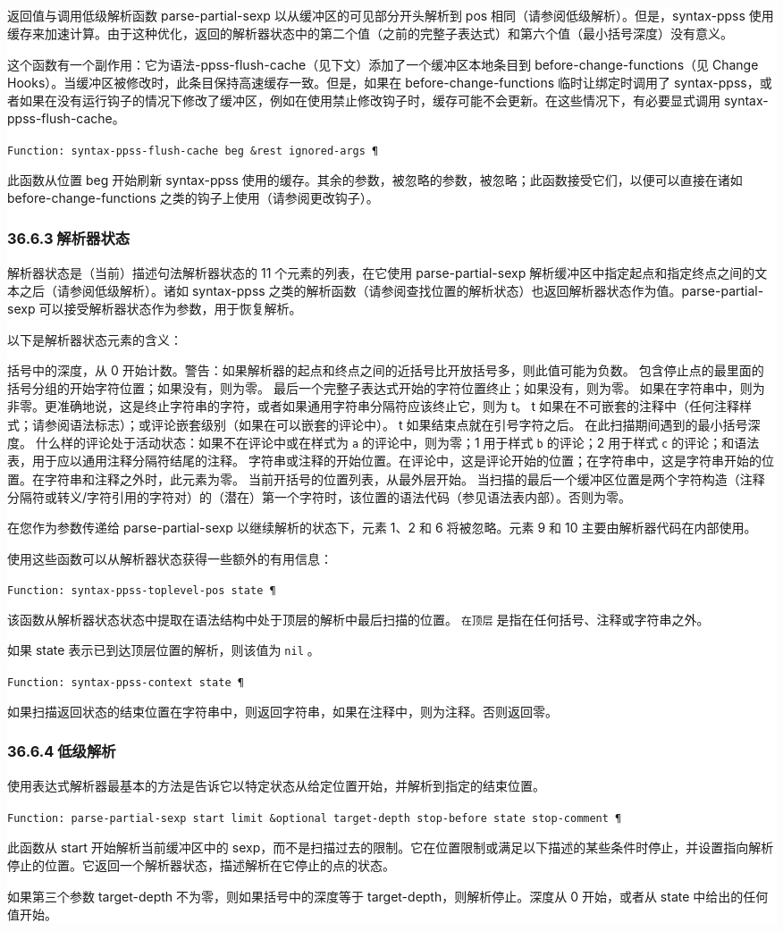 返回值与调用低级解析函数 parse-partial-sexp 以从缓冲区的可见部分开头解析到 pos 相同（请参阅低级解析）。但是，syntax-ppss 使用缓存来加速计算。由于这种优化，返回的解析器状态中的第二个值（之前的完整子表达式）和第六个值（最小括号深度）没有意义。

这个函数有一个副作用：它为语法-ppss-flush-cache（见下文）添加了一个缓冲区本地条目到 before-change-functions（见 Change Hooks）。当缓冲区被修改时，此条目保持高速缓存一致。但是，如果在 before-change-functions 临时让绑定时调用了 syntax-ppss，或者如果在没有运行钩子的情况下修改了缓冲区，例如在使用禁止修改钩子时，缓存可能不会更新。在这些情况下，有必要显式调用 syntax-ppss-flush-cache。

    Function: syntax-ppss-flush-cache beg &rest ignored-args ¶

此函数从位置 beg 开始刷新 syntax-ppss 使用的缓存。其余的参数，被忽略的参数，被忽略；此函数接受它们，以便可以直接在诸如 before-change-functions 之类的钩子上使用（请参阅更改钩子）。


<a id="org72a02e4"></a>

### 36.6.3 解析器状态

解析器状态是（当前）描述句法解析器状态的 11 个元素的列表，在它使用 parse-partial-sexp 解析缓冲区中指定起点和指定终点之间的文本之后（请参阅低级解析）。诸如 syntax-ppss 之类的解析函数（请参阅查找位置的解析状态）也返回解析器状态作为值。parse-partial-sexp 可以接受解析器状态作为参数，用于恢复解析。

以下是解析器状态元素的含义：

括号中的深度，从 0 开始计数。警告：如果解析器的起点和终点之间的近括号比开放括号多，则此值可能为负数。
包含停止点的最里面的括号分组的开始字符位置；如果没有，则为零。
最后一个完整子表达式开始的字符位置终止；如果没有，则为零。
如果在字符串中，则为非零。更准确地说，这是终止字符串的字符，或者如果通用字符串分隔符应该终止它，则为 t。
t 如果在不可嵌套的注释中（任何注释样式；请参阅语法标志）；或评论嵌套级别（如果在可以嵌套的评论中）。
t 如果结束点就在引号字符之后。
在此扫描期间遇到的最小括号深度。
什么样的评论处于活动状态：如果不在评论中或在样式为 `a` 的评论中，则为零；1 用于样式 `b` 的评论；2 用于样式 `c` 的评论；和语法表，用于应以通用注释分隔符结尾的注释。
字符串或注释的开始位置。在评论中，这是评论开始的位置；在字符串中，这是字符串开始的位置。在字符串和注释之外时，此元素为零。
当前开括号的位置列表，从最外层开始。
当扫描的最后一个缓冲区位置是两个字符构造（注释分隔符或转义/字符引用的字符对）的（潜在）第一个字符时，该位置的语法代码（参见语法表内部）。否则为零。

在您作为参数传递给 parse-partial-sexp 以继续解析的状态下，元素 1、2 和 6 将被忽略。元素 9 和 10 主要由解析器代码在内部使用。

使用这些函数可以从解析器状态获得一些额外的有用信息：

    Function: syntax-ppss-toplevel-pos state ¶

该函数从解析器状态状态中提取在语法结构中处于顶层的解析中最后扫描的位置。 `在顶层` 是指在任何括号、注释或字符串之外。

如果 state 表示已到达顶层位置的解析，则该值为  `nil` 。

    Function: syntax-ppss-context state ¶

如果扫描返回状态的结束位置在字符串中，则返回字符串，如果在注释中，则为注释。否则返回零。


<a id="orgcb3ca9b"></a>

### 36.6.4 低级解析

使用表达式解析器最基本的方法是告诉它以特定状态从给定位置开始，并解析到指定的结束位置。

    Function: parse-partial-sexp start limit &optional target-depth stop-before state stop-comment ¶

此函数从 start 开始解析当前缓冲区中的 sexp，而不是扫描过去的限制。它在位置限制或满足以下描述的某些条件时停止，并设置指向解析停止的位置。它返回一个解析器状态，描述解析在它停止的点的状态。

如果第三个参数 target-depth 不为零，则如果括号中的深度等于 target-depth，则解析停止。深度从 0 开始，或者从 state 中给出的任何值开始。
